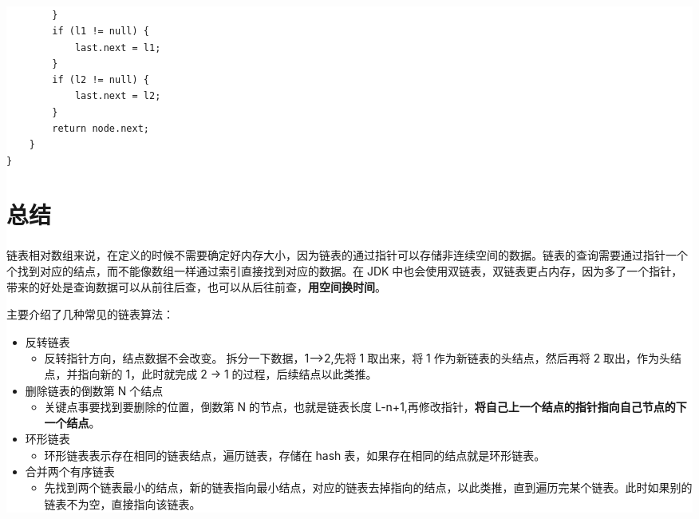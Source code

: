 ```
		}
		if (l1 != null) {
			last.next = l1;
		}
		if (l2 != null) {
			last.next = l2;
		}
		return node.next;
    }
}
```

# 总结

链表相对数组来说，在定义的时候不需要确定好内存大小，因为链表的通过指针可以存储非连续空间的数据。链表的查询需要通过指针一个个找到对应的结点，而不能像数组一样通过索引直接找到对应的数据。在 JDK 中也会使用双链表，双链表更占内存，因为多了一个指针，带来的好处是查询数据可以从前往后查，也可以从后往前查，**用空间换时间**。

主要介绍了几种常见的链表算法：

* 反转链表
  * 反转指针方向，结点数据不会改变。 拆分一下数据，1—>2,先将 1 取出来，将 1 作为新链表的头结点，然后再将 2 取出，作为头结点，并指向新的 1，此时就完成 2 -> 1 的过程，后续结点以此类推。
* 删除链表的倒数第 N 个结点
  * 关键点事要找到要删除的位置，倒数第 N 的节点，也就是链表长度 L-n+1,再修改指针，**将自己上一个结点的指针指向自己节点的下一个结点**。
* 环形链表
  * 环形链表表示存在相同的链表结点，遍历链表，存储在 hash 表，如果存在相同的结点就是环形链表。 
* 合并两个有序链表
  * 先找到两个链表最小的结点，新的链表指向最小结点，对应的链表去掉指向的结点，以此类推，直到遍历完某个链表。此时如果别的链表不为空，直接指向该链表。
